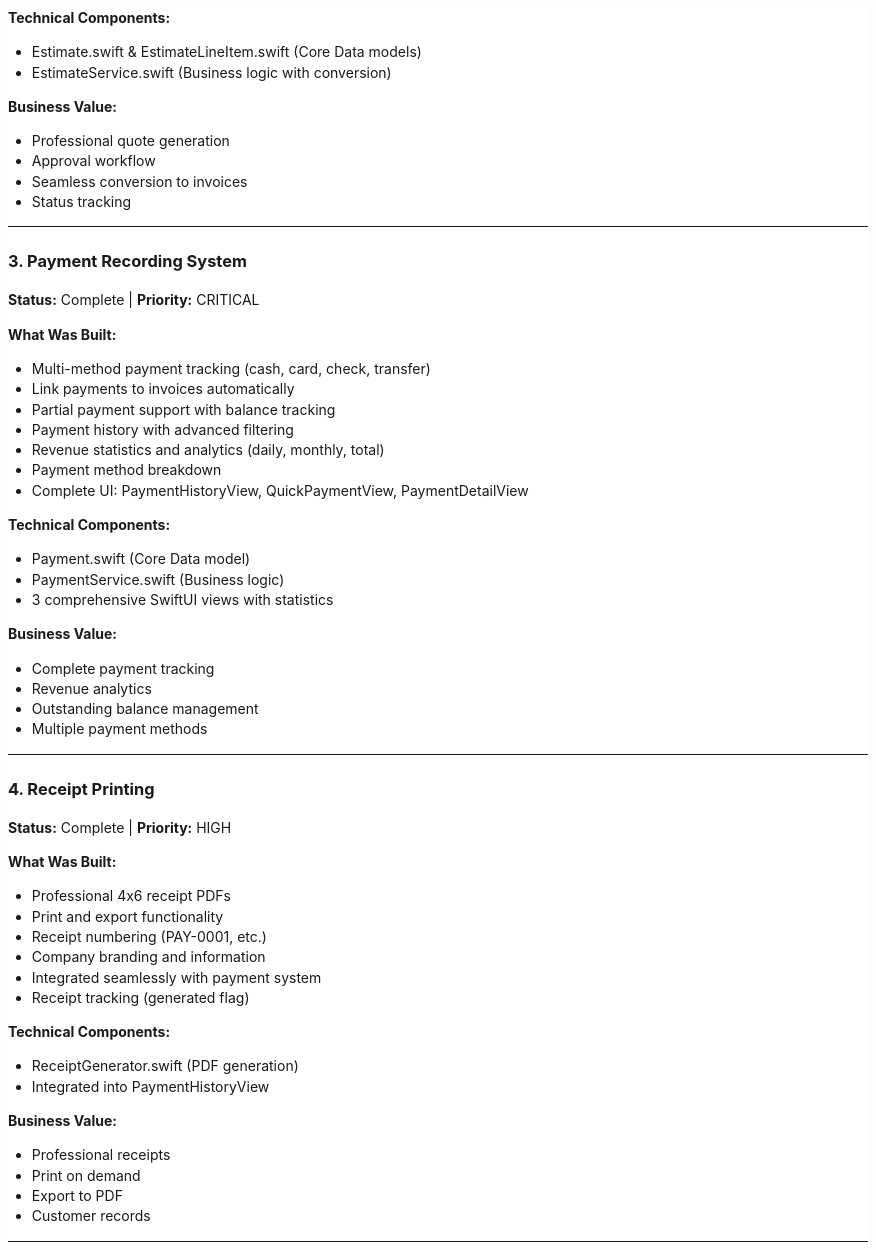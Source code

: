 **Technical Components:**
- Estimate.swift & EstimateLineItem.swift (Core Data models)
- EstimateService.swift (Business logic with conversion)

**Business Value:**
- Professional quote generation
- Approval workflow
- Seamless conversion to invoices
- Status tracking

---

### 3. Payment Recording System
**Status:** Complete | **Priority:** CRITICAL

**What Was Built:**
- Multi-method payment tracking (cash, card, check, transfer)
- Link payments to invoices automatically
- Partial payment support with balance tracking
- Payment history with advanced filtering
- Revenue statistics and analytics (daily, monthly, total)
- Payment method breakdown
- Complete UI: PaymentHistoryView, QuickPaymentView, PaymentDetailView

**Technical Components:**
- Payment.swift (Core Data model)
- PaymentService.swift (Business logic)
- 3 comprehensive SwiftUI views with statistics

**Business Value:**
- Complete payment tracking
- Revenue analytics
- Outstanding balance management
- Multiple payment methods

---

### 4. Receipt Printing
**Status:** Complete | **Priority:** HIGH

**What Was Built:**
- Professional 4x6 receipt PDFs
- Print and export functionality
- Receipt numbering (PAY-0001, etc.)
- Company branding and information
- Integrated seamlessly with payment system
- Receipt tracking (generated flag)

**Technical Components:**
- ReceiptGenerator.swift (PDF generation)
- Integrated into PaymentHistoryView

**Business Value:**
- Professional receipts
- Print on demand
- Export to PDF
- Customer records

---